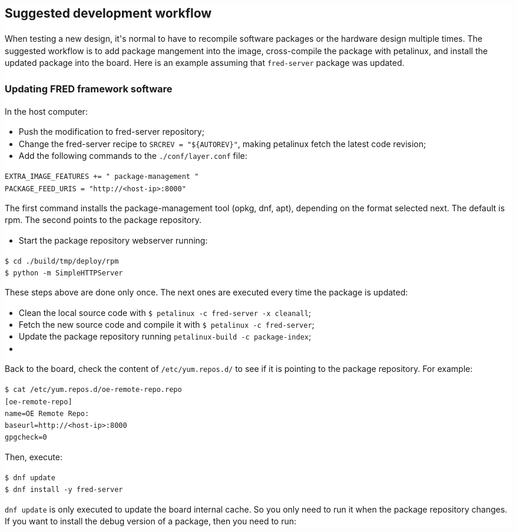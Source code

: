 ## Suggested development workflow

When testing a new design, it's normal to have to recompile software packages or the hardware design multiple times. The suggested workflow is to add package mangement into the image, cross-compile the package with petalinux, and install the updated package into the board. Here is an example assuming that `fred-server` package was updated.

### Updating FRED framework software

In the host computer:

 - Push the modification to fred-server repository;
 - Change the fred-server recipe to `SRCREV = "${AUTOREV}"`, making petalinux fetch the latest code revision;
 - Add the following commands to the `./conf/layer.conf` file:
```
EXTRA_IMAGE_FEATURES += " package-management " 
PACKAGE_FEED_URIS = "http://<host-ip>:8000" 
```
The first command installs the package-management tool (opkg, dnf, apt), depending on the format selected next. The default is rpm. The second points to the package repository.
 - Start the package repository webserver running:
```
$ cd ./build/tmp/deploy/rpm
$ python -m SimpleHTTPServer
```

These steps above are done only once. The next ones are executed every time the package is updated:

 - Clean the local source code with `$ petalinux -c fred-server -x cleanall`;
 - Fetch the new source code and compile it with `$ petalinux -c fred-server`;
 - Update the package repository running `petalinux-build -c package-index`;
 - 

Back to the board, check the content of `/etc/yum.repos.d/` to see if it is pointing to the package repository. For example:

```
$ cat /etc/yum.repos.d/oe-remote-repo.repo 
[oe-remote-repo]
name=OE Remote Repo:
baseurl=http://<host-ip>:8000
gpgcheck=0
```

Then, execute:

```
$ dnf update
$ dnf install -y fred-server
```

`dnf update` is only executed to update the board internal cache. So you only need to run it when the package repository changes. If you want to install the debug version of a package, then you need to run:
